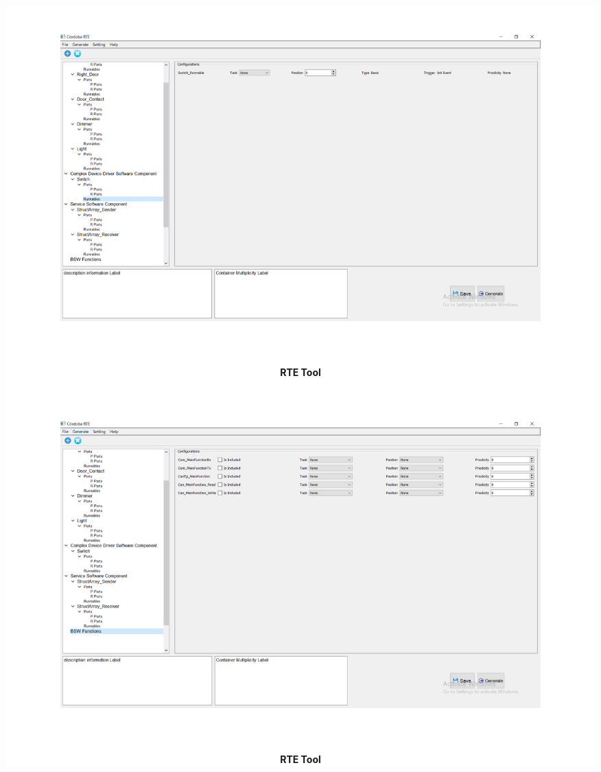 <p align="center">
  <img  width="700" height="500" src="./Diagrams/Rte2.PNG">
</p>
<h4 align="center">RTE Tool</h4>
<p align="center">
  <img  width="700" height="500" src="./Diagrams/Rte3.PNG">
</p>
<h4 align="center">RTE Tool</h4>
